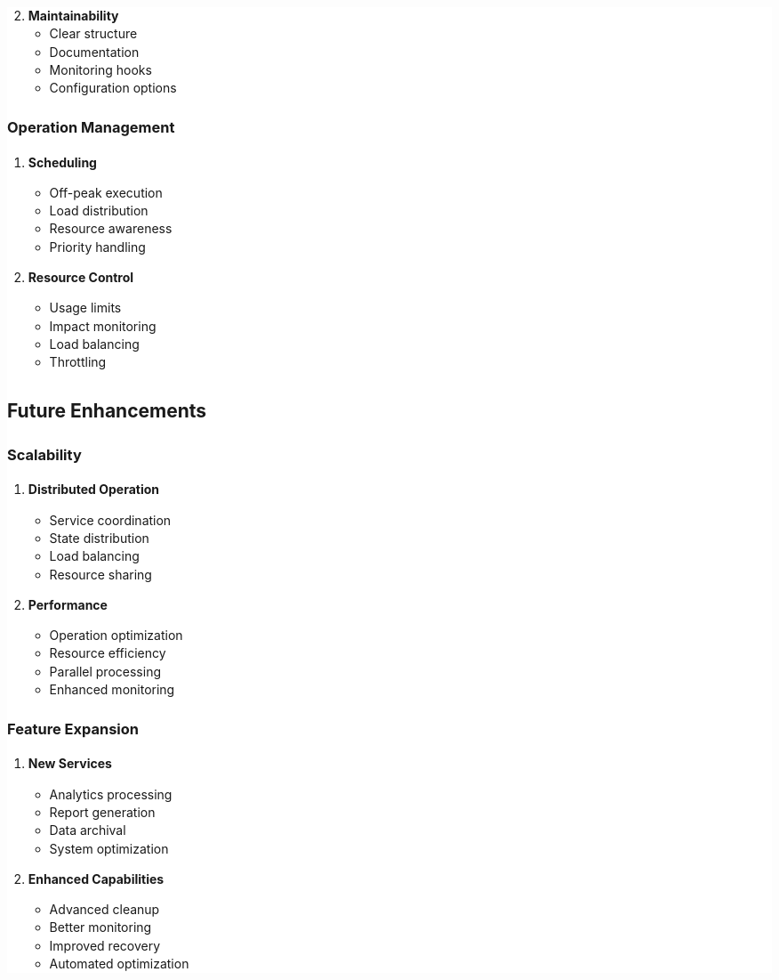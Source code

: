 2. **Maintainability**
   - Clear structure
   - Documentation
   - Monitoring hooks
   - Configuration options

### Operation Management

1. **Scheduling**
   - Off-peak execution
   - Load distribution
   - Resource awareness
   - Priority handling

2. **Resource Control**
   - Usage limits
   - Impact monitoring
   - Load balancing
   - Throttling

## Future Enhancements

### Scalability

1. **Distributed Operation**
   - Service coordination
   - State distribution
   - Load balancing
   - Resource sharing

2. **Performance**
   - Operation optimization
   - Resource efficiency
   - Parallel processing
   - Enhanced monitoring

### Feature Expansion

1. **New Services**
   - Analytics processing
   - Report generation
   - Data archival
   - System optimization

2. **Enhanced Capabilities**
   - Advanced cleanup
   - Better monitoring
   - Improved recovery
   - Automated optimization 